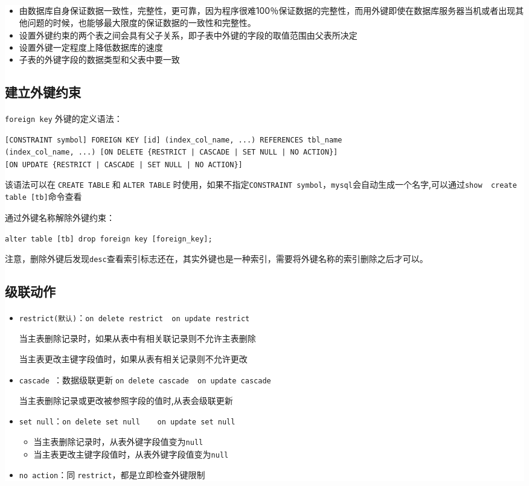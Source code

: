 - 由数据库自身保证数据一致性，完整性，更可靠，因为程序很难100％保证数据的完整性，而用外键即使在数据库服务器当机或者出现其他问题的时候，也能够最大限度的保证数据的一致性和完整性。
- 设置外键约束的两个表之间会具有父子关系，即子表中外键的字段的取值范围由父表所决定
- 设置外键一定程度上降低数据库的速度
- 子表的外键字段的数据类型和父表中要一致

## 建立外键约束

`foreign key` 外键的定义语法：

```mysql
[CONSTRAINT symbol] FOREIGN KEY [id] (index_col_name, ...) REFERENCES tbl_name 
(index_col_name, ...) [ON DELETE {RESTRICT | CASCADE | SET NULL | NO ACTION}] 
[ON UPDATE {RESTRICT | CASCADE | SET NULL | NO ACTION}]
```

该语法可以在 `CREATE TABLE` 和 `ALTER TABLE` 时使用，如果不指定`CONSTRAINT symbol`，`mysql`会自动生成一个名字,可以通过`show  create table [tb]`命令查看

通过外键名称解除外键约束：

```mysql
alter table [tb] drop foreign key [foreign_key];
```

注意，删除外键后发现`desc`查看索引标志还在，其实外键也是一种索引，需要将外键名称的索引删除之后才可以。

## 级联动作

- `restrict(默认)`：`on delete restrict  on update restrict`  

  当主表删除记录时，如果从表中有相关联记录则不允许主表删除  

  当主表更改主键字段值时，如果从表有相关记录则不允许更改

- `cascade `：数据级联更新  `on delete cascade  on update cascade`  

  当主表删除记录或更改被参照字段的值时,从表会级联更新

- `set null`：`on delete set null    on update set null ` 

  - 当主表删除记录时，从表外键字段值变为`null  `
  - 当主表更改主键字段值时，从表外键字段值变为`null`

- `no action`：同 `restrict`，都是立即检查外键限制